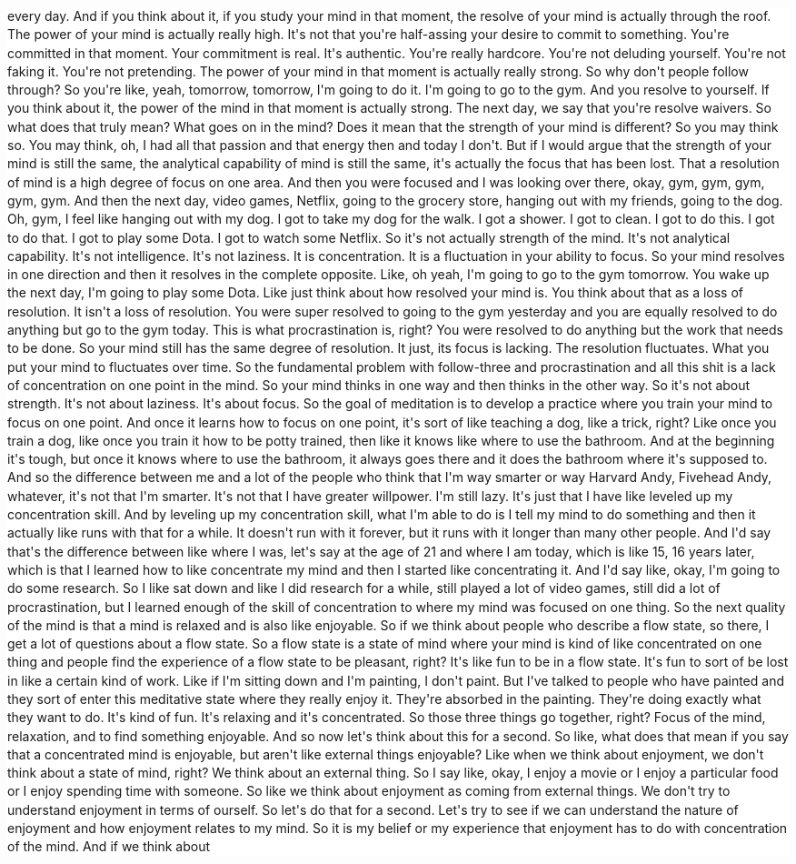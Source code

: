 every day. And if you think about it, if you study your mind in that moment, the resolve of your mind is actually through the roof. The power of your mind is actually really high. It's not that you're half-assing your desire to commit to something. You're committed in that moment. Your commitment is real. It's authentic. You're really hardcore. You're not deluding yourself. You're not faking it. You're not pretending. The power of your mind in that moment is actually really strong. So why don't people follow through? So you're like, yeah, tomorrow, tomorrow, I'm going to do it. I'm going to go to the gym. And you resolve to yourself. If you think about it, the power of the mind in that moment is actually strong. The next day, we say that you're resolve waivers. So what does that truly mean? What goes on in the mind? Does it mean that the strength of your mind is different? So you may think so. You may think, oh, I had all that passion and that energy then and today I don't. But if I would argue that the strength of your mind is still the same, the analytical capability of mind is still the same, it's actually the focus that has been lost. That a resolution of mind is a high degree of focus on one area. And then you were focused and I was looking over there, okay, gym, gym, gym, gym, gym. And then the next day, video games, Netflix, going to the grocery store, hanging out with my friends, going to the dog. Oh, gym, I feel like hanging out with my dog. I got to take my dog for the walk. I got a shower. I got to clean. I got to do this. I got to do that. I got to play some Dota. I got to watch some Netflix. So it's not actually strength of the mind. It's not analytical capability. It's not intelligence. It's not laziness. It is concentration. It is a fluctuation in your ability to focus. So your mind resolves in one direction and then it resolves in the complete opposite. Like, oh yeah, I'm going to go to the gym tomorrow. You wake up the next day, I'm going to play some Dota. Like just think about how resolved your mind is. You think about that as a loss of resolution. It isn't a loss of resolution. You were super resolved to going to the gym yesterday and you are equally resolved to do anything but go to the gym today. This is what procrastination is, right? You were resolved to do anything but the work that needs to be done. So your mind still has the same degree of resolution. It just, its focus is lacking. The resolution fluctuates. What you put your mind to fluctuates over time. So the fundamental problem with follow-three and procrastination and all this shit is a lack of concentration on one point in the mind. So your mind thinks in one way and then thinks in the other way. So it's not about strength. It's not about laziness. It's about focus. So the goal of meditation is to develop a practice where you train your mind to focus on one point. And once it learns how to focus on one point, it's sort of like teaching a dog, like a trick, right? Like once you train a dog, like once you train it how to be potty trained, then like it knows like where to use the bathroom. And at the beginning it's tough, but once it knows where to use the bathroom, it always goes there and it does the bathroom where it's supposed to. And so the difference between me and a lot of the people who think that I'm way smarter or way Harvard Andy, Fivehead Andy, whatever, it's not that I'm smarter. It's not that I have greater willpower. I'm still lazy. It's just that I have like leveled up my concentration skill. And by leveling up my concentration skill, what I'm able to do is I tell my mind to do something and then it actually like runs with that for a while. It doesn't run with it forever, but it runs with it longer than many other people. And I'd say that's the difference between like where I was, let's say at the age of 21 and where I am today, which is like 15, 16 years later, which is that I learned how to like concentrate my mind and then I started like concentrating it. And I'd say like, okay, I'm going to do some research. So I like sat down and like I did research for a while, still played a lot of video games, still did a lot of procrastination, but I learned enough of the skill of concentration to where my mind was focused on one thing. So the next quality of the mind is that a mind is relaxed and is also like enjoyable. So if we think about people who describe a flow state, so there, I get a lot of questions about a flow state. So a flow state is a state of mind where your mind is kind of like concentrated on one thing and people find the experience of a flow state to be pleasant, right? It's like fun to be in a flow state. It's fun to sort of be lost in like a certain kind of work. Like if I'm sitting down and I'm painting, I don't paint. But I've talked to people who have painted and they sort of enter this meditative state where they really enjoy it. They're absorbed in the painting. They're doing exactly what they want to do. It's kind of fun. It's relaxing and it's concentrated. So those three things go together, right? Focus of the mind, relaxation, and to find something enjoyable. And so now let's think about this for a second. So like, what does that mean if you say that a concentrated mind is enjoyable, but aren't like external things enjoyable? Like when we think about enjoyment, we don't think about a state of mind, right? We think about an external thing. So I say like, okay, I enjoy a movie or I enjoy a particular food or I enjoy spending time with someone. So like we think about enjoyment as coming from external things. We don't try to understand enjoyment in terms of ourself. So let's do that for a second. Let's try to see if we can understand the nature of enjoyment and how enjoyment relates to my mind. So it is my belief or my experience that enjoyment has to do with concentration of the mind. And if we think about